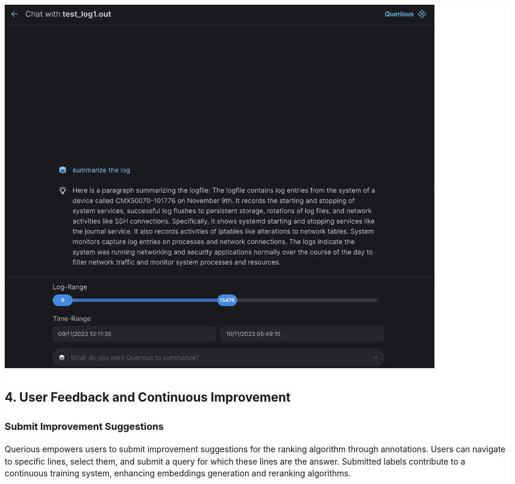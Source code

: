 <img src="images/summary.png" alt="Reduced Image" width="85%">

## 4. User Feedback and Continuous Improvement
### Submit Improvement Suggestions
Querious empowers users to submit improvement suggestions for the ranking algorithm through annotations. Users can navigate to specific lines, select them, and submit a query for which these lines are the answer. Submitted labels contribute to a continuous training system, enhancing embeddings generation and reranking algorithms.

[//]: # (![User Feedback]&#40;images/anno_1.png&#41;)

[//]: # (![QA Mode]&#40;images/logo.png&#41;)
[//]: # (![QA Mode]&#40;images/welcome.png&#41;)
[//]: # (![QA Mode]&#40;images/qa.png&#41;)
[//]: # (![Log Search Mode]&#40;images/search.png&#41;)
[//]: # (![Dynamic Summary]&#40;images/summary.png&#41;)
[//]: # (![User Feedback]&#40;images/anno_2.png&#41;)